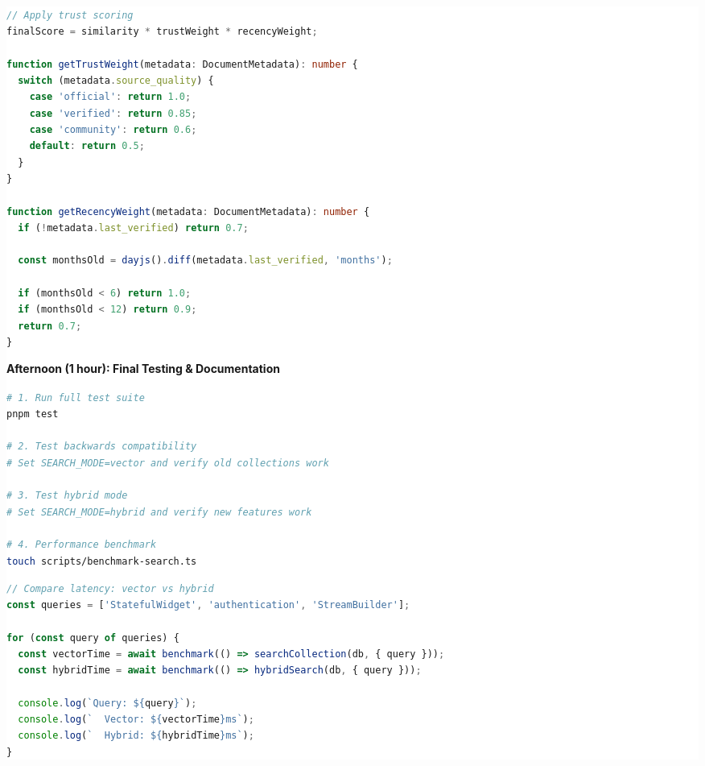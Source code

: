```typescript
// Apply trust scoring
finalScore = similarity * trustWeight * recencyWeight;

function getTrustWeight(metadata: DocumentMetadata): number {
  switch (metadata.source_quality) {
    case 'official': return 1.0;
    case 'verified': return 0.85;
    case 'community': return 0.6;
    default: return 0.5;
  }
}

function getRecencyWeight(metadata: DocumentMetadata): number {
  if (!metadata.last_verified) return 0.7;
  
  const monthsOld = dayjs().diff(metadata.last_verified, 'months');
  
  if (monthsOld < 6) return 1.0;
  if (monthsOld < 12) return 0.9;
  return 0.7;
}
```

**Afternoon (1 hour): Final Testing & Documentation**

```bash
# 1. Run full test suite
pnpm test

# 2. Test backwards compatibility
# Set SEARCH_MODE=vector and verify old collections work

# 3. Test hybrid mode
# Set SEARCH_MODE=hybrid and verify new features work

# 4. Performance benchmark
touch scripts/benchmark-search.ts
```

```typescript
// Compare latency: vector vs hybrid
const queries = ['StatefulWidget', 'authentication', 'StreamBuilder'];

for (const query of queries) {
  const vectorTime = await benchmark(() => searchCollection(db, { query }));
  const hybridTime = await benchmark(() => hybridSearch(db, { query }));
  
  console.log(`Query: ${query}`);
  console.log(`  Vector: ${vectorTime}ms`);
  console.log(`  Hybrid: ${hybridTime}ms`);
}
```

